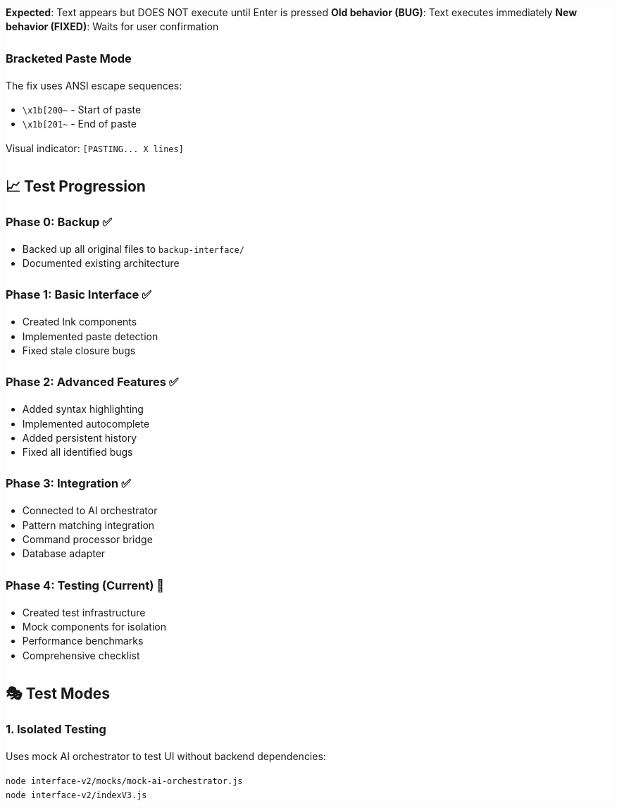 **Expected**: Text appears but DOES NOT execute until Enter is pressed
**Old behavior (BUG)**: Text executes immediately
**New behavior (FIXED)**: Waits for user confirmation

### Bracketed Paste Mode
The fix uses ANSI escape sequences:
- `\x1b[200~` - Start of paste
- `\x1b[201~` - End of paste

Visual indicator: `[PASTING... X lines]`

## 📈 Test Progression

### Phase 0: Backup ✅
- Backed up all original files to `backup-interface/`
- Documented existing architecture

### Phase 1: Basic Interface ✅
- Created Ink components
- Implemented paste detection
- Fixed stale closure bugs

### Phase 2: Advanced Features ✅
- Added syntax highlighting
- Implemented autocomplete
- Added persistent history
- Fixed all identified bugs

### Phase 3: Integration ✅
- Connected to AI orchestrator
- Pattern matching integration
- Command processor bridge
- Database adapter

### Phase 4: Testing (Current) 🔄
- Created test infrastructure
- Mock components for isolation
- Performance benchmarks
- Comprehensive checklist

## 🎭 Test Modes

### 1. Isolated Testing
Uses mock AI orchestrator to test UI without backend dependencies:
```bash
node interface-v2/mocks/mock-ai-orchestrator.js
node interface-v2/indexV3.js
```
